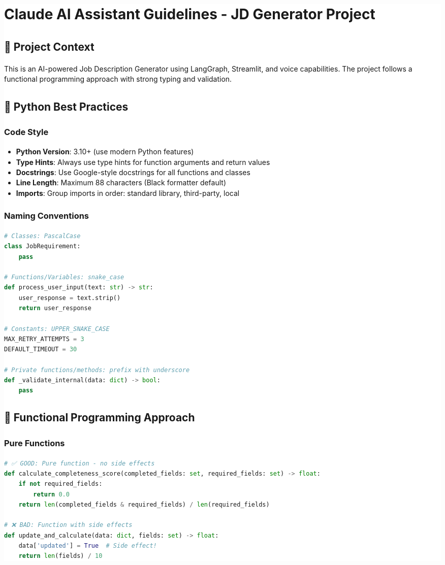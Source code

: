 # Claude AI Assistant Guidelines - JD Generator Project

## 🎯 Project Context
This is an AI-powered Job Description Generator using LangGraph, Streamlit, and voice capabilities. The project follows a functional programming approach with strong typing and validation.

## 🐍 Python Best Practices

### Code Style
- **Python Version**: 3.10+ (use modern Python features)
- **Type Hints**: Always use type hints for function arguments and return values
- **Docstrings**: Use Google-style docstrings for all functions and classes
- **Line Length**: Maximum 88 characters (Black formatter default)
- **Imports**: Group imports in order: standard library, third-party, local

### Naming Conventions
```python
# Classes: PascalCase
class JobRequirement:
    pass

# Functions/Variables: snake_case
def process_user_input(text: str) -> str:
    user_response = text.strip()
    return user_response

# Constants: UPPER_SNAKE_CASE
MAX_RETRY_ATTEMPTS = 3
DEFAULT_TIMEOUT = 30

# Private functions/methods: prefix with underscore
def _validate_internal(data: dict) -> bool:
    pass
```

## 🎯 Functional Programming Approach

### Pure Functions
```python
# ✅ GOOD: Pure function - no side effects
def calculate_completeness_score(completed_fields: set, required_fields: set) -> float:
    if not required_fields:
        return 0.0
    return len(completed_fields & required_fields) / len(required_fields)

# ❌ BAD: Function with side effects
def update_and_calculate(data: dict, fields: set) -> float:
    data['updated'] = True  # Side effect!
    return len(fields) / 10
```
